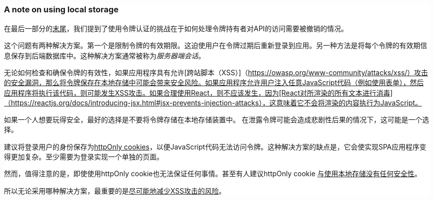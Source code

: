 </div>

<div class="content">

### A note on using local storage


在最后一部分的[末尾](/en/part4/token_authentication#problems-of-token-based-authentication)，我们提到了使用令牌认证的挑战在于如何处理令牌持有者对API的访问需要被撤销的情况。


这个问题有两种解决方案。第一个是限制令牌的有效期限。这迫使用户在令牌过期后重新登录到应用。另一种方法是将每个令牌的有效期信息保存到后端数据库中。这种解决方案通常被称为<i>服务器端会话</i>。


无论如何检查和确保令牌的有效性，如果应用程序具有允许[跨站脚本（XSS）]（https://owasp.org/www-community/attacks/xss/）攻击的安全漏洞，那么将令牌保存在本地存储中可能会带来安全风险。如果应用程序允许用户注入任意JavaScript代码（例如使用表单），然后应用程序将执行该代码，则可能发生XSS攻击。如果合理使用React，则不应该发生，因为[React对所渲染的所有文本进行消毒]（https://reactjs.org/docs/introducing-jsx.html#jsx-prevents-injection-attacks），这意味着它不会将渲染的内容执行为JavaScript。


如果一个人想要玩得安全，最好的选择是不要将令牌存储在本地存储装置中。 在泄露令牌可能会造成悲剧性后果的情况下，这可能是一个选择。


建议将登录用户的身份保存为[httpOnly cookies](https://developer.mozilla.org/en-US/docs/Web/HTTP/Cookies#restrict_access_to_cookies)，以便JavaScript代码无法访问令牌。这种解决方案的缺点是，它会使实现SPA应用程序变得更加复杂。至少需要为登录实现一个单独的页面。


然而，值得注意的是，即使使用httpOnly cookie也无法保证任何事情。甚至有人建议httpOnly cookie [与使用本地存储没有任何安全性](https://academind.com/tutorials/localstorage-vs-cookies-xss/)。


所以无论采用哪种解决方案，最重要的是[尽可能地减少XSS攻击的风险](https://cheatsheetseries.owasp.org/cheatsheets/DOM_based_XSS_Prevention_Cheat_Sheet.html)。

</div>
